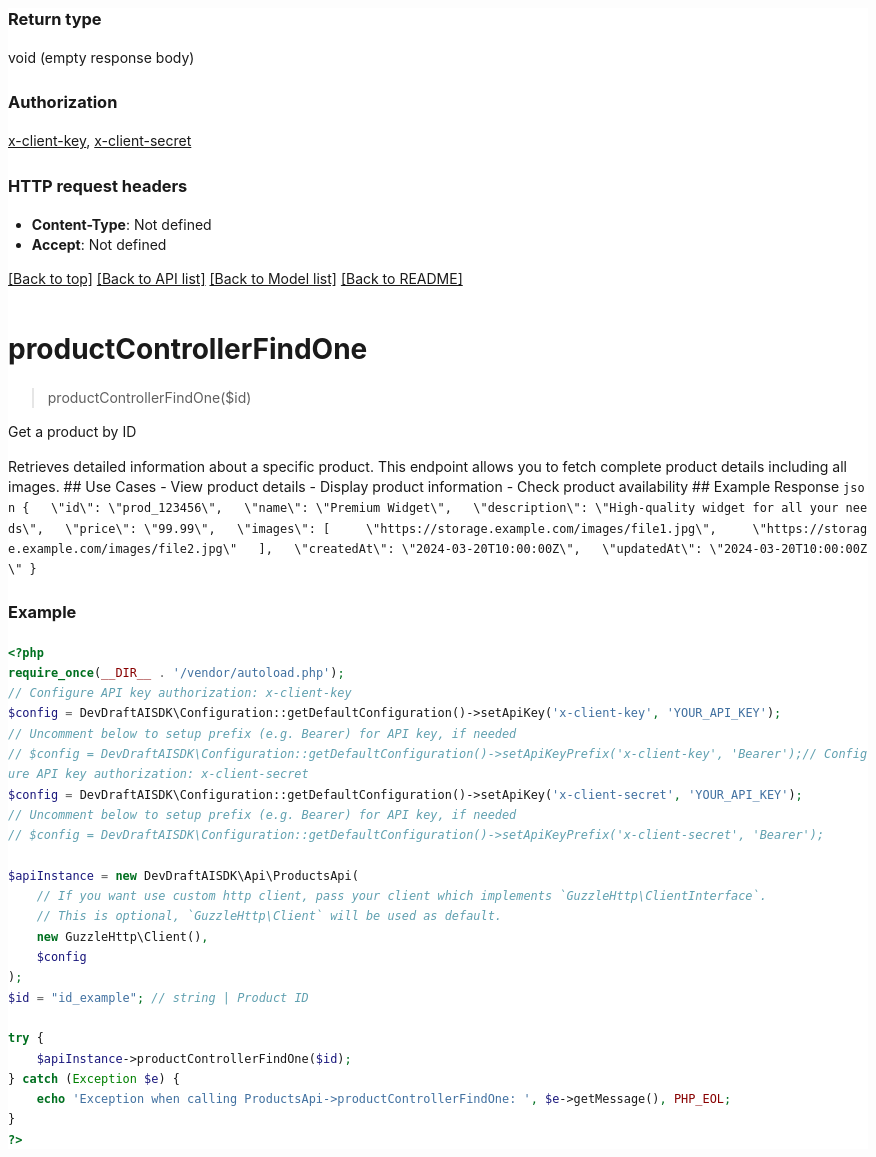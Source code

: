 ### Return type

void (empty response body)

### Authorization

[x-client-key](../../README.md#x-client-key), [x-client-secret](../../README.md#x-client-secret)

### HTTP request headers

 - **Content-Type**: Not defined
 - **Accept**: Not defined

[[Back to top]](#) [[Back to API list]](../../README.md#documentation-for-api-endpoints) [[Back to Model list]](../../README.md#documentation-for-models) [[Back to README]](../../README.md)

# **productControllerFindOne**
> productControllerFindOne($id)

Get a product by ID

Retrieves detailed information about a specific product.      This endpoint allows you to fetch complete product details including all images.  ## Use Cases - View product details - Display product information - Check product availability  ## Example Response ```json {   \"id\": \"prod_123456\",   \"name\": \"Premium Widget\",   \"description\": \"High-quality widget for all your needs\",   \"price\": \"99.99\",   \"images\": [     \"https://storage.example.com/images/file1.jpg\",     \"https://storage.example.com/images/file2.jpg\"   ],   \"createdAt\": \"2024-03-20T10:00:00Z\",   \"updatedAt\": \"2024-03-20T10:00:00Z\" } ```

### Example
```php
<?php
require_once(__DIR__ . '/vendor/autoload.php');
// Configure API key authorization: x-client-key
$config = DevDraftAISDK\Configuration::getDefaultConfiguration()->setApiKey('x-client-key', 'YOUR_API_KEY');
// Uncomment below to setup prefix (e.g. Bearer) for API key, if needed
// $config = DevDraftAISDK\Configuration::getDefaultConfiguration()->setApiKeyPrefix('x-client-key', 'Bearer');// Configure API key authorization: x-client-secret
$config = DevDraftAISDK\Configuration::getDefaultConfiguration()->setApiKey('x-client-secret', 'YOUR_API_KEY');
// Uncomment below to setup prefix (e.g. Bearer) for API key, if needed
// $config = DevDraftAISDK\Configuration::getDefaultConfiguration()->setApiKeyPrefix('x-client-secret', 'Bearer');

$apiInstance = new DevDraftAISDK\Api\ProductsApi(
    // If you want use custom http client, pass your client which implements `GuzzleHttp\ClientInterface`.
    // This is optional, `GuzzleHttp\Client` will be used as default.
    new GuzzleHttp\Client(),
    $config
);
$id = "id_example"; // string | Product ID

try {
    $apiInstance->productControllerFindOne($id);
} catch (Exception $e) {
    echo 'Exception when calling ProductsApi->productControllerFindOne: ', $e->getMessage(), PHP_EOL;
}
?>
```
